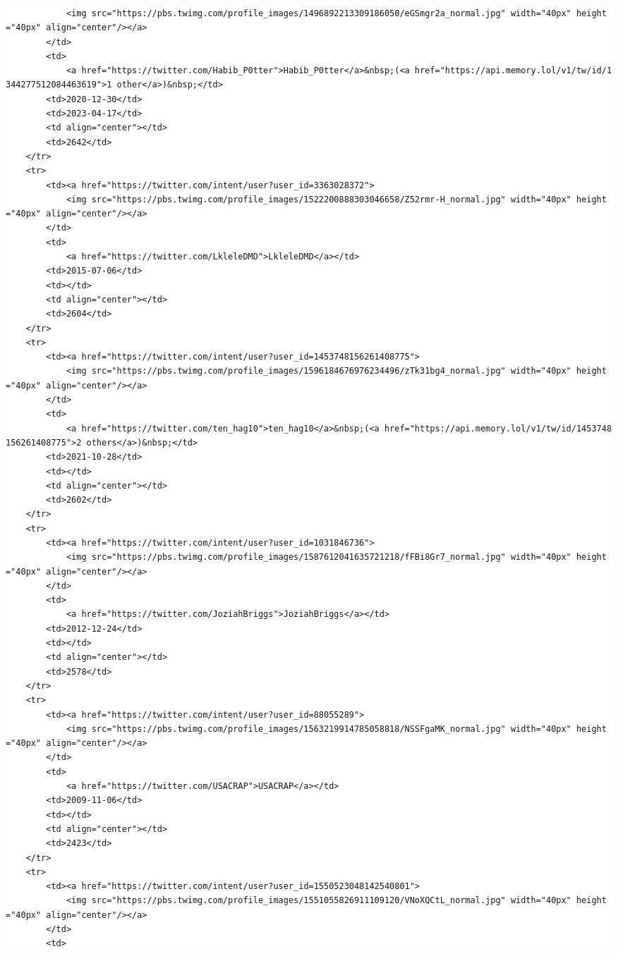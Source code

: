                 <img src="https://pbs.twimg.com/profile_images/1496892213309186050/eGSmgr2a_normal.jpg" width="40px" height="40px" align="center"/></a>
            </td>
            <td>
                <a href="https://twitter.com/Habib_P0tter">Habib_P0tter</a>&nbsp;(<a href="https://api.memory.lol/v1/tw/id/1344277512084463619">1 other</a>)&nbsp;</td>
            <td>2020-12-30</td>
            <td>2023-04-17</td>
            <td align="center"></td>
            <td>2642</td>
        </tr>
        <tr>
            <td><a href="https://twitter.com/intent/user?user_id=3363028372">
                <img src="https://pbs.twimg.com/profile_images/1522200888303046658/Z52rmr-H_normal.jpg" width="40px" height="40px" align="center"/></a>
            </td>
            <td>
                <a href="https://twitter.com/LkleleDMD">LkleleDMD</a></td>
            <td>2015-07-06</td>
            <td></td>
            <td align="center"></td>
            <td>2604</td>
        </tr>
        <tr>
            <td><a href="https://twitter.com/intent/user?user_id=1453748156261408775">
                <img src="https://pbs.twimg.com/profile_images/1596184676976234496/zTk31bg4_normal.jpg" width="40px" height="40px" align="center"/></a>
            </td>
            <td>
                <a href="https://twitter.com/ten_hag10">ten_hag10</a>&nbsp;(<a href="https://api.memory.lol/v1/tw/id/1453748156261408775">2 others</a>)&nbsp;</td>
            <td>2021-10-28</td>
            <td></td>
            <td align="center"></td>
            <td>2602</td>
        </tr>
        <tr>
            <td><a href="https://twitter.com/intent/user?user_id=1031846736">
                <img src="https://pbs.twimg.com/profile_images/1587612041635721218/fFBi8Gr7_normal.jpg" width="40px" height="40px" align="center"/></a>
            </td>
            <td>
                <a href="https://twitter.com/JoziahBriggs">JoziahBriggs</a></td>
            <td>2012-12-24</td>
            <td></td>
            <td align="center"></td>
            <td>2578</td>
        </tr>
        <tr>
            <td><a href="https://twitter.com/intent/user?user_id=88055289">
                <img src="https://pbs.twimg.com/profile_images/1563219914785058818/NSSFgaMK_normal.jpg" width="40px" height="40px" align="center"/></a>
            </td>
            <td>
                <a href="https://twitter.com/USACRAP">USACRAP</a></td>
            <td>2009-11-06</td>
            <td></td>
            <td align="center"></td>
            <td>2423</td>
        </tr>
        <tr>
            <td><a href="https://twitter.com/intent/user?user_id=1550523048142540801">
                <img src="https://pbs.twimg.com/profile_images/1551055826911109120/VNoXQCtL_normal.jpg" width="40px" height="40px" align="center"/></a>
            </td>
            <td>